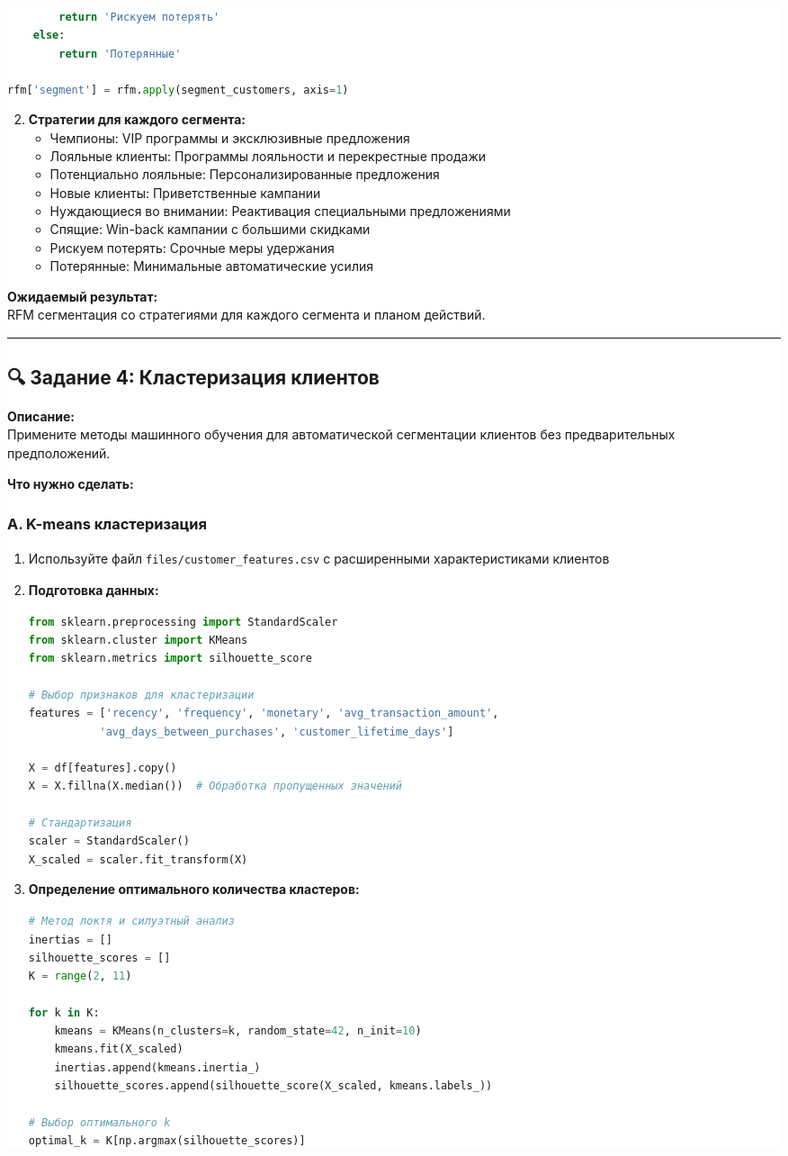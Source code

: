    ```python
           return 'Рискуем потерять'
       else:
           return 'Потерянные'
   
   rfm['segment'] = rfm.apply(segment_customers, axis=1)
   ```

2. **Стратегии для каждого сегмента:**
   - Чемпионы: VIP программы и эксклюзивные предложения
   - Лояльные клиенты: Программы лояльности и перекрестные продажи
   - Потенциально лояльные: Персонализированные предложения
   - Новые клиенты: Приветственные кампании
   - Нуждающиеся во внимании: Реактивация специальными предложениями
   - Спящие: Win-back кампании с большими скидками
   - Рискуем потерять: Срочные меры удержания
   - Потерянные: Минимальные автоматические усилия

**Ожидаемый результат:**  
RFM сегментация со стратегиями для каждого сегмента и планом действий.

---

## 🔍 Задание 4: Кластеризация клиентов

**Описание:**  
Примените методы машинного обучения для автоматической сегментации клиентов без предварительных предположений.

**Что нужно сделать:**

### A. K-means кластеризация
1. Используйте файл `files/customer_features.csv` с расширенными характеристиками клиентов
2. **Подготовка данных:**
   ```python
   from sklearn.preprocessing import StandardScaler
   from sklearn.cluster import KMeans
   from sklearn.metrics import silhouette_score
   
   # Выбор признаков для кластеризации
   features = ['recency', 'frequency', 'monetary', 'avg_transaction_amount', 
              'avg_days_between_purchases', 'customer_lifetime_days']
   
   X = df[features].copy()
   X = X.fillna(X.median())  # Обработка пропущенных значений
   
   # Стандартизация
   scaler = StandardScaler()
   X_scaled = scaler.fit_transform(X)
   ```

3. **Определение оптимального количества кластеров:**
   ```python
   # Метод локтя и силуэтный анализ
   inertias = []
   silhouette_scores = []
   K = range(2, 11)
   
   for k in K:
       kmeans = KMeans(n_clusters=k, random_state=42, n_init=10)
       kmeans.fit(X_scaled)
       inertias.append(kmeans.inertia_)
       silhouette_scores.append(silhouette_score(X_scaled, kmeans.labels_))
   
   # Выбор оптимального k
   optimal_k = K[np.argmax(silhouette_scores)]
   ```